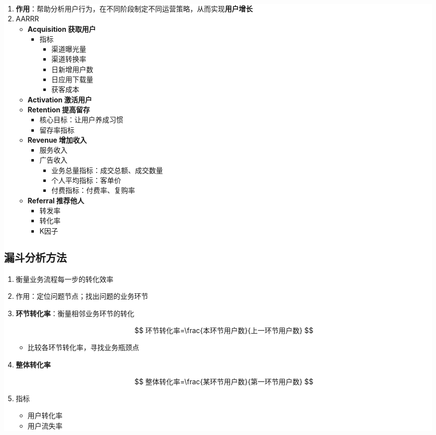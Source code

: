 1. **作用**：帮助分析用户行为，在不同阶段制定不同运营策略，从而实现**用户增长**
2. AARRR
    - **Acquisition 获取用户**
        - 指标
            - 渠道曝光量
            - 渠道转换率
            - 日新增用户数
            - 日应用下载量
            - 获客成本
    - **Activation 激活用户**
    - **Retention 提高留存**
        - 核心目标：让用户养成习惯
        - 留存率指标
    - **Revenue 增加收入**
        - 服务收入
        - 广告收入
            - 业务总量指标：成交总额、成交数量
            - 个人平均指标：客单价
            - 付费指标：付费率、复购率
    - **Referral 推荐他人**
        - 转发率
        - 转化率
        - K因子

## 漏斗分析方法

1. 衡量业务流程每一步的转化效率
2. 作用：定位问题节点；找出问题的业务环节
3. **环节转化率**：衡量相邻业务环节的转化
    
    $$
    环节转化率=\frac{本环节用户数}{上一环节用户数}
    $$
    
    - 比较各环节转化率，寻找业务瓶颈点
4. **整体转化率**
    
    $$
    整体转化率=\frac{某环节用户数}{第一环节用户数}
    $$
    
5. 指标
    - 用户转化率
    - 用户流失率
